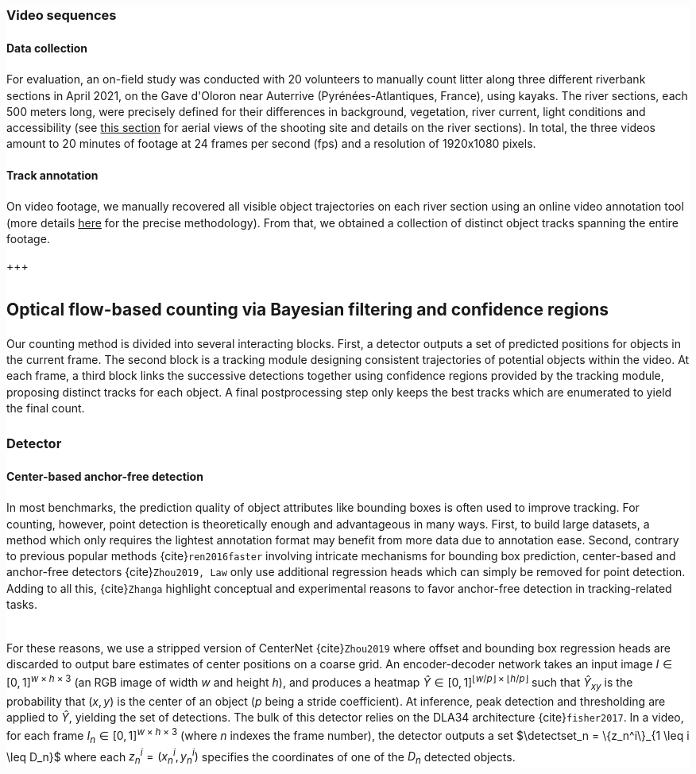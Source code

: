 ```{code-cell}
```

### Video sequences
#### Data collection
For evaluation, an on-field study was conducted with 20 volunteers to manually count litter along three different riverbank sections in April 2021, on the Gave d'Oloron near Auterrive (Pyrénées-Atlantiques, France), using kayaks.
The river sections, each 500 meters long, were precisely defined for their differences in background, vegetation, river current, light conditions and accessibility (see [this section](video-dataset-appendix) for aerial views of the shooting site and details on the river sections).
In total, the three videos amount to 20 minutes of footage at 24 frames per second (fps) and a resolution of 1920x1080 pixels.


#### Track annotation
On video footage, we manually recovered all visible object trajectories on each river section using an online video annotation tool (more details [here](video-dataset-appendix) for the precise methodology).
From that, we obtained a collection of distinct object tracks spanning the entire footage.

+++

## Optical flow-based counting via Bayesian filtering and confidence regions

Our counting method is divided into several interacting blocks.
First, a detector outputs a set of predicted positions for objects in the current frame.
The second block is a tracking module designing consistent trajectories of potential objects within the video.
At each frame, a third block links the successive detections together using confidence regions provided by the tracking module, proposing distinct tracks for each object.
A final postprocessing step only keeps the best tracks which are enumerated to yield the final count.

### Detector
#### Center-based anchor-free detection
In most benchmarks, the prediction quality of object attributes like bounding boxes is often used to  improve tracking.
For counting, however, point detection is theoretically enough and advantageous in many ways.
First, to build large datasets, a method which only requires the lightest annotation format may benefit from more data due to annotation ease.
Second, contrary to previous popular methods {cite}`ren2016faster` involving intricate mechanisms for bounding box prediction, center-based and anchor-free detectors {cite}`Zhou2019, Law` only use additional regression heads which can simply be removed for point detection.
Adding to all this, {cite}`Zhanga` highlight conceptual and experimental reasons to favor anchor-free detection in tracking-related tasks.

\
For these reasons, we use a stripped version of CenterNet {cite}`Zhou2019` where offset and bounding box regression heads are discarded to output bare estimates of center positions on a coarse grid.
An encoder-decoder network takes an input image $I \in [0,1]^{w \times h \times 3}$ (an RGB image of width $w$ and height $h$), and produces a heatmap $\hat{Y} \in [0,1]^{\lfloor w/p\rfloor \times \lfloor h/p\rfloor}$ such that  $\hat{Y}_{xy}$ is the probability that $(x,y)$ is the center of an object ($p$ being a stride coefficient).
At inference, peak detection and thresholding are applied to $\hat{Y}$, yielding the set of detections.
The bulk of this detector relies on the DLA34 architecture {cite}`fisher2017`.
In a video, for each frame $I_n \in [0,1]^{w \times h \times 3}$ (where $n$ indexes the frame number), the detector outputs a set $\detectset_n = \{z_n^i\}_{1 \leq i \leq D_n}$ where each $z_n^i = (x_n^i,y_n^i)$ specifies the coordinates of one of the $D_n$ detected objects.
